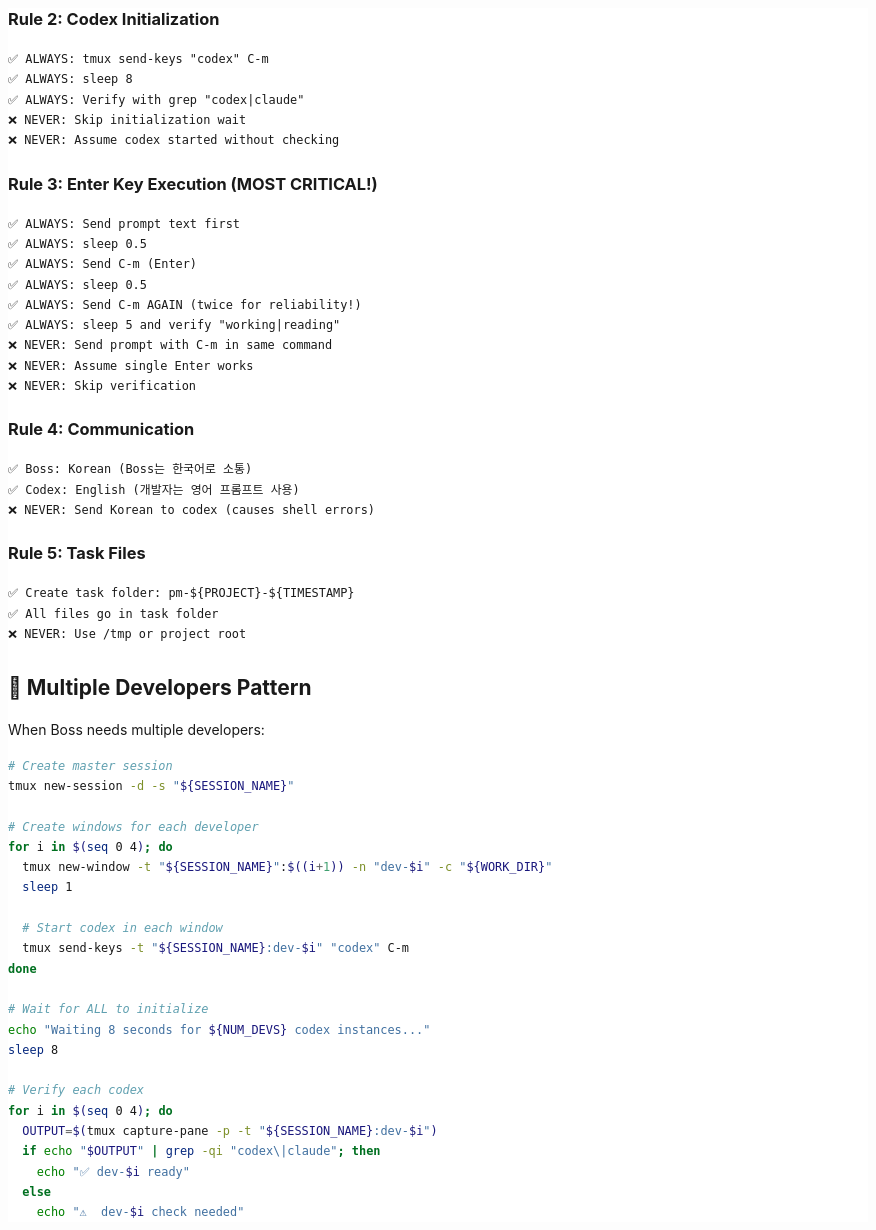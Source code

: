### Rule 2: Codex Initialization
```
✅ ALWAYS: tmux send-keys "codex" C-m
✅ ALWAYS: sleep 8
✅ ALWAYS: Verify with grep "codex|claude"
❌ NEVER: Skip initialization wait
❌ NEVER: Assume codex started without checking
```

### Rule 3: Enter Key Execution (MOST CRITICAL!)
```
✅ ALWAYS: Send prompt text first
✅ ALWAYS: sleep 0.5
✅ ALWAYS: Send C-m (Enter)
✅ ALWAYS: sleep 0.5
✅ ALWAYS: Send C-m AGAIN (twice for reliability!)
✅ ALWAYS: sleep 5 and verify "working|reading"
❌ NEVER: Send prompt with C-m in same command
❌ NEVER: Assume single Enter works
❌ NEVER: Skip verification
```

### Rule 4: Communication
```
✅ Boss: Korean (Boss는 한국어로 소통)
✅ Codex: English (개발자는 영어 프롬프트 사용)
❌ NEVER: Send Korean to codex (causes shell errors)
```

### Rule 5: Task Files
```
✅ Create task folder: pm-${PROJECT}-${TIMESTAMP}
✅ All files go in task folder
❌ NEVER: Use /tmp or project root
```

## 🔄 Multiple Developers Pattern

When Boss needs multiple developers:

```bash
# Create master session
tmux new-session -d -s "${SESSION_NAME}"

# Create windows for each developer
for i in $(seq 0 4); do
  tmux new-window -t "${SESSION_NAME}":$((i+1)) -n "dev-$i" -c "${WORK_DIR}"
  sleep 1

  # Start codex in each window
  tmux send-keys -t "${SESSION_NAME}:dev-$i" "codex" C-m
done

# Wait for ALL to initialize
echo "Waiting 8 seconds for ${NUM_DEVS} codex instances..."
sleep 8

# Verify each codex
for i in $(seq 0 4); do
  OUTPUT=$(tmux capture-pane -p -t "${SESSION_NAME}:dev-$i")
  if echo "$OUTPUT" | grep -qi "codex\|claude"; then
    echo "✅ dev-$i ready"
  else
    echo "⚠️  dev-$i check needed"
```